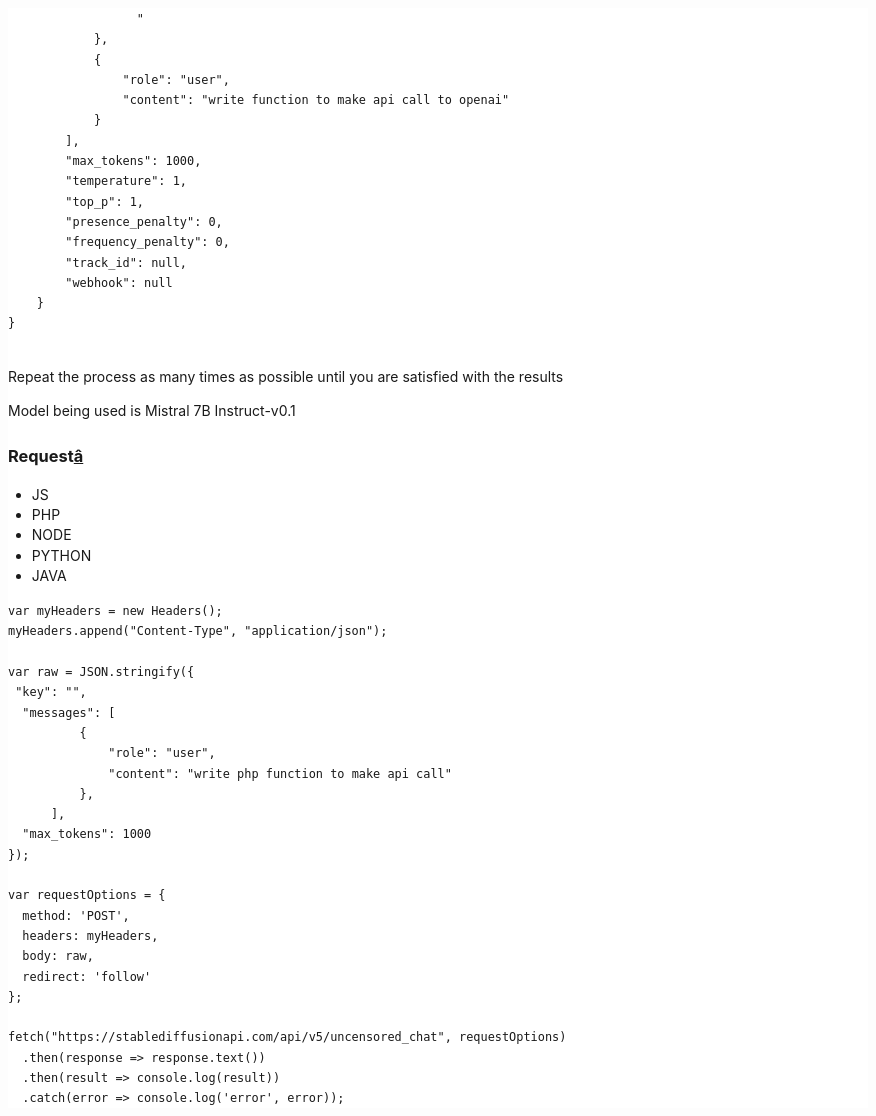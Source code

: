 ```
                  "  
            },  
            {  
                "role": "user",  
                "content": "write function to make api call to openai"  
            }  
        ],  
        "max_tokens": 1000,  
        "temperature": 1,  
        "top_p": 1,  
        "presence_penalty": 0,  
        "frequency_penalty": 0,  
        "track_id": null,  
        "webhook": null  
    }  
}  
  

```
Repeat the process as many times as possible until you are satisfied with the results

Model being used is Mistral 7B Instruct\-v0\.1

### Request[â](#request-1 "Direct link to Request")

* JS
* PHP
* NODE
* PYTHON
* JAVA


```
var myHeaders = new Headers();  
myHeaders.append("Content-Type", "application/json");  
  
var raw = JSON.stringify({  
 "key": "",  
  "messages": [  
          {  
              "role": "user",  
              "content": "write php function to make api call"  
          },  
      ],  
  "max_tokens": 1000  
});  
  
var requestOptions = {  
  method: 'POST',  
  headers: myHeaders,  
  body: raw,  
  redirect: 'follow'  
};  
  
fetch("https://stablediffusionapi.com/api/v5/uncensored_chat", requestOptions)  
  .then(response => response.text())  
  .then(result => console.log(result))  
  .catch(error => console.log('error', error));  

```
